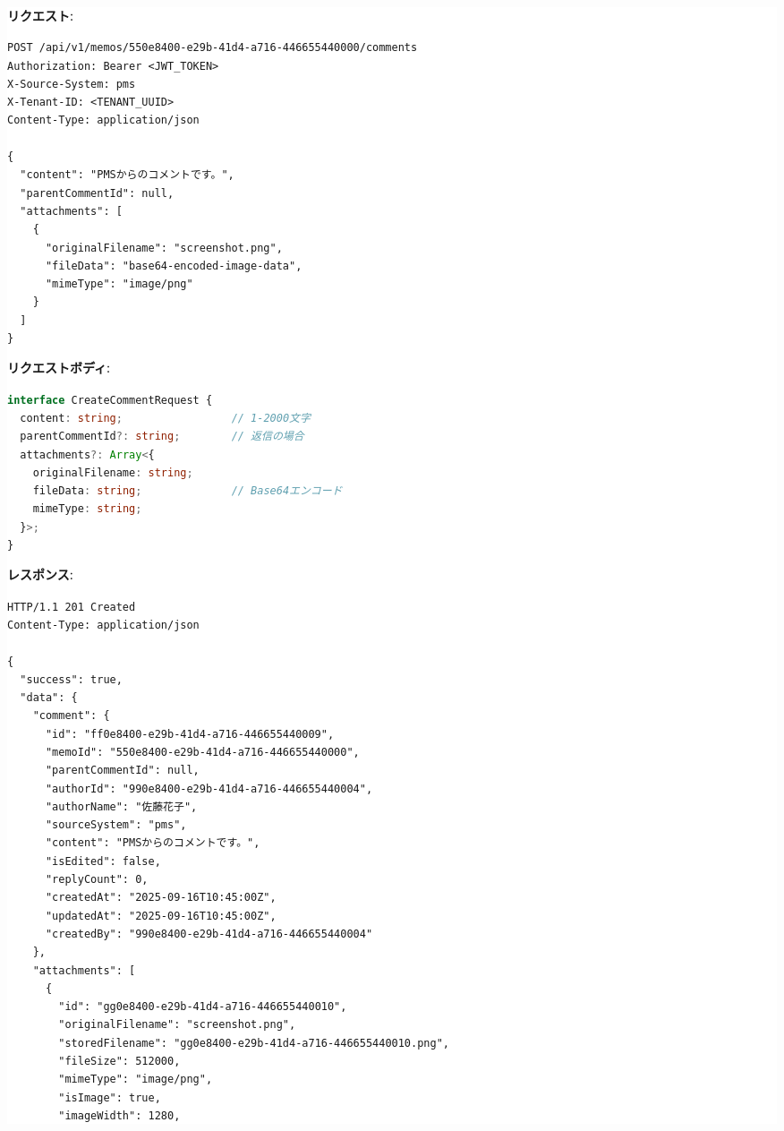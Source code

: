 **リクエスト**:
```http
POST /api/v1/memos/550e8400-e29b-41d4-a716-446655440000/comments
Authorization: Bearer <JWT_TOKEN>
X-Source-System: pms
X-Tenant-ID: <TENANT_UUID>
Content-Type: application/json

{
  "content": "PMSからのコメントです。",
  "parentCommentId": null,
  "attachments": [
    {
      "originalFilename": "screenshot.png",
      "fileData": "base64-encoded-image-data",
      "mimeType": "image/png"
    }
  ]
}
```

**リクエストボディ**:
```typescript
interface CreateCommentRequest {
  content: string;                 // 1-2000文字
  parentCommentId?: string;        // 返信の場合
  attachments?: Array<{
    originalFilename: string;
    fileData: string;              // Base64エンコード
    mimeType: string;
  }>;
}
```

**レスポンス**:
```http
HTTP/1.1 201 Created
Content-Type: application/json

{
  "success": true,
  "data": {
    "comment": {
      "id": "ff0e8400-e29b-41d4-a716-446655440009",
      "memoId": "550e8400-e29b-41d4-a716-446655440000",
      "parentCommentId": null,
      "authorId": "990e8400-e29b-41d4-a716-446655440004",
      "authorName": "佐藤花子",
      "sourceSystem": "pms",
      "content": "PMSからのコメントです。",
      "isEdited": false,
      "replyCount": 0,
      "createdAt": "2025-09-16T10:45:00Z",
      "updatedAt": "2025-09-16T10:45:00Z",
      "createdBy": "990e8400-e29b-41d4-a716-446655440004"
    },
    "attachments": [
      {
        "id": "gg0e8400-e29b-41d4-a716-446655440010",
        "originalFilename": "screenshot.png",
        "storedFilename": "gg0e8400-e29b-41d4-a716-446655440010.png",
        "fileSize": 512000,
        "mimeType": "image/png",
        "isImage": true,
        "imageWidth": 1280,
```